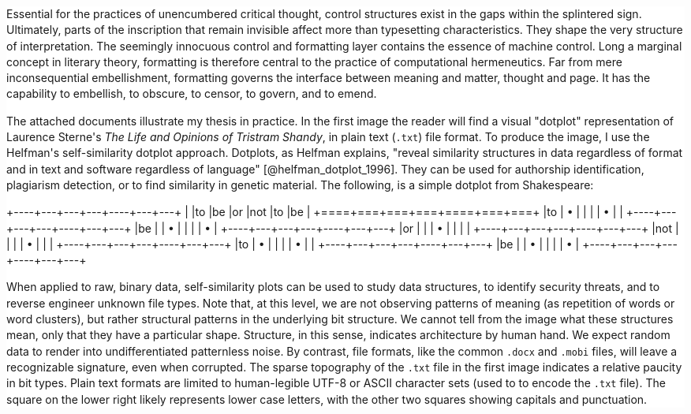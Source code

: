 
Essential for the practices of unencumbered critical thought, control
structures exist in the gaps within the splintered sign. Ultimately, parts of
the inscription that remain invisible affect more than typesetting
characteristics. They shape the very structure of interpretation. The
seemingly innocuous control and formatting layer contains the essence of
machine control. Long a marginal concept in literary theory, formatting is
therefore central to the practice of computational hermeneutics. Far from mere
inconsequential embellishment, formatting governs the interface between
meaning and matter, thought and page. It has the capability to embellish, to
obscure, to censor, to govern, and to emend.

The attached documents illustrate my thesis in practice. In the first image
the reader will find a visual "dotplot" representation of Laurence Sterne's
*The Life and Opinions of Tristram Shandy*, in plain text (`.txt`) file
format. To produce the image, I use the Helfman's self-similarity dotplot
approach. Dotplots, as Helfman explains, "reveal similarity structures in data
regardless of format and in text and software regardless of language"
[@helfman_dotplot_1996]. They can be used for authorship identification,
plagiarism detection, or to find similarity in genetic material. The
following, is a simple dotplot from Shakespeare:

+----+---+---+---+----+---+---+
|    |to |be |or |not |to |be |
+====+===+===+===+====+===+===+
|to  | • |   |   |    | • |   |
+----+---+---+---+----+---+---+
|be  |   | • |   |    |   | • |
+----+---+---+---+----+---+---+
|or  |   |   | • |    |   |   |
+----+---+---+---+----+---+---+
|not |   |   |   | •  |   |   |
+----+---+---+---+----+---+---+
|to  | • |   |   |    | • |   |
+----+---+---+---+----+---+---+
|be  |   | • |   |    |   | • |
+----+---+---+---+----+---+---+



When applied to raw, binary data, self-similarity plots can be used to study
data structures, to identify security threats, and to reverse engineer unknown
file types. Note that, at this level, we are not observing patterns of meaning
(as repetition of words or word clusters), but rather structural patterns in
the underlying bit structure. We cannot tell from the image what these
structures mean, only that they have a particular shape. Structure, in this
sense, indicates architecture by human hand. We expect random data to render
into undifferentiated patternless noise. By contrast, file formats, like the
common `.docx` and `.mobi` files, will leave a recognizable signature, even
when corrupted. The sparse topography of the `.txt` file in the first image
indicates a relative paucity in bit types.  Plain text formats are limited to
human-legible UTF-8 or ASCII character sets (used to to encode the `.txt`
file). The square on the lower right likely represents lower case letters,
with the other two squares showing capitals and punctuation.


[^ln3-space]: Ten bytes for the letters and one byte for the space character.
[^ln3-symbolisms]: I am combining the vocabulary of Wittgenstein from the
[ln3-propp]: To this strain of formalism one could also adduce Vladimir
[^ln3-printers]: See for example the discussion on the limits of the inductive
[^ln3-remind]: See for example @shillingsburg_being_2006;
[ln3-notes]: See @blair_note_2004; @daston_taking_2004; @piper_note_2012.
[^ln3-hex]: In this last regard see @stensola_entorhinal_2012. This
[^ln3-domlayer]: The DOM technically exists at the application layer of the OSI
[^ln3-fairuse]: DMCA 1201 provides for a number of complicated exemptions,
[^ln3-modern]: Note that these effects are not limited to contemporary
[^ln4-dom]: See @furuta_document_1982, 418: "Concrete objects are defined over
[^ln4-iso216]: A series of paper sizes are governed by the International
[^ln4-move]: "Move" in the sense that *Harai Goshi* is a "Sweeping Hip Throw"
[^ln4-illusion]: Matthew Kirschenbaum puts it this way: "Computers are unique
[^ln4-mechanisms]: In this approach I build on the work by @galloway_protocol_2006;
[^ln4-root]: @stoltz_is_2013
[^ln4-osi]: Drafted in 1978 as ISO/TC97/Sc17/N46 and adopted by the
[^ln4-layers]: The full OSI protocol stack includes Application, Presentation,
[^ln4-smart]: For examples see @grundy_information_1994;
[^ln4-plato]: My reading of Plato would be impossible without help from the
[^ln4-reading]: All of the technologies I list here exist today (in the second
[^ln4-translate]: Translations are mine, unless cited otherwise.
[^ln4-barthes]: "The work is a fragment of substance," he writes. The work is
[^ln4-descartes]: It is difficult to resist quoting from Descartes's
[^ln4-marinetti]: "Il nostro amore crescente per la materia, la volontà di
[^ln4-echenbaum]: "Что касается 'формы', то формалистам было важно только
[^ln4-translate2]: "In our discussion of this text we have been using an
[^ln4-gurevich]: Kittler mistakingly attributes "Algorithms in the World of
[^ln4-bottom]: For example, in the Open Systems Interconnection (OSI) model of
[^ln4-abstraction]: This is a topic of some contention in the literature. In
[^ln4-turing]: The intellectual history of the Turing machine is well
[^ln4-alt]: "We have to think (in a completely novel way) the relation between
[^ln4-derr]: See @derrida_writing_1978. I am alluding particularly to
[^ln4-flip]: There is a long-standing joke in Marxist literature that involves
[^ln3-w3c]: The International Standards Organization (ISO) in the case of OSI,